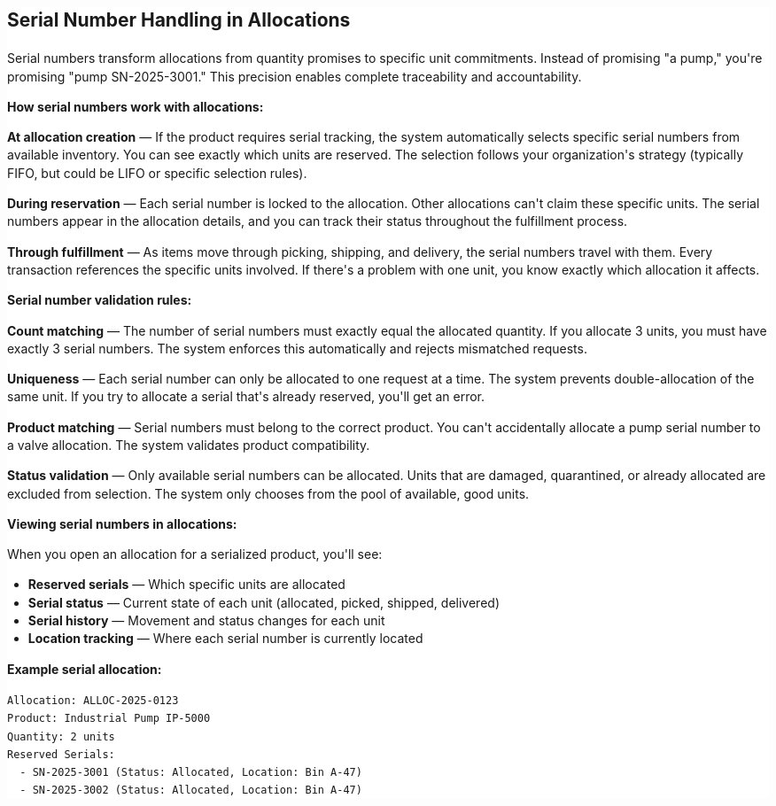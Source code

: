 
## Serial Number Handling in Allocations

Serial numbers transform allocations from quantity promises to specific unit commitments. Instead of promising "a pump," you're promising "pump SN-2025-3001." This precision enables complete traceability and accountability.

**How serial numbers work with allocations:**

**At allocation creation** — If the product requires serial tracking, the system automatically selects specific serial numbers from available inventory. You can see exactly which units are reserved. The selection follows your organization's strategy (typically FIFO, but could be LIFO or specific selection rules).

**During reservation** — Each serial number is locked to the allocation. Other allocations can't claim these specific units. The serial numbers appear in the allocation details, and you can track their status throughout the fulfillment process.

**Through fulfillment** — As items move through picking, shipping, and delivery, the serial numbers travel with them. Every transaction references the specific units involved. If there's a problem with one unit, you know exactly which allocation it affects.

**Serial number validation rules:**

**Count matching** — The number of serial numbers must exactly equal the allocated quantity. If you allocate 3 units, you must have exactly 3 serial numbers. The system enforces this automatically and rejects mismatched requests.

**Uniqueness** — Each serial number can only be allocated to one request at a time. The system prevents double-allocation of the same unit. If you try to allocate a serial that's already reserved, you'll get an error.

**Product matching** — Serial numbers must belong to the correct product. You can't accidentally allocate a pump serial number to a valve allocation. The system validates product compatibility.

**Status validation** — Only available serial numbers can be allocated. Units that are damaged, quarantined, or already allocated are excluded from selection. The system only chooses from the pool of available, good units.

**Viewing serial numbers in allocations:**

When you open an allocation for a serialized product, you'll see:
- **Reserved serials** — Which specific units are allocated
- **Serial status** — Current state of each unit (allocated, picked, shipped, delivered)
- **Serial history** — Movement and status changes for each unit
- **Location tracking** — Where each serial number is currently located

**Example serial allocation:**

```
Allocation: ALLOC-2025-0123
Product: Industrial Pump IP-5000
Quantity: 2 units
Reserved Serials:
  - SN-2025-3001 (Status: Allocated, Location: Bin A-47)
  - SN-2025-3002 (Status: Allocated, Location: Bin A-47)
```

